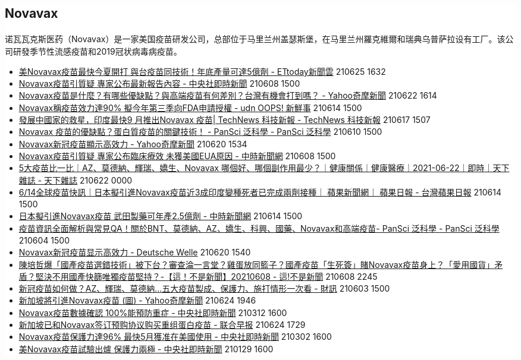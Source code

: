 ## Novavax

诺瓦瓦克斯医药（Novavax）是一家美国疫苗研发公司，总部位于马里兰州盖瑟斯堡，在马里兰州羅克維爾和瑞典乌普萨拉设有工厂。该公司研發季节性流感疫苗和2019冠状病毒病疫苗。
- [美Novavax疫苗最快今夏開打 與台疫苗同技術！年底產量可達5億劑 - ETtoday新聞雲](https://www.ettoday.net/news/20210625/2015697.htm "美Novavax疫苗最快今夏開打 與台疫苗同技術！年底產量可達5億劑 - ETtoday新聞雲") 210625 1632
- [Novavax疫苗引質疑 專家公布最新報告內容 - 中央社即時新聞](https://www.cna.com.tw/news/firstnews/202106080328.aspx "Novavax疫苗引質疑 專家公布最新報告內容 - 中央社即時新聞") 210608 1500
- [Novavax疫苗是什麼？有哪些優缺點？與高端疫苗有何差別？台灣有機會打到嗎？ - Yahoo奇摩新聞](https://tw.news.yahoo.com/novavax%E7%96%AB%E8%8B%97-%E8%AB%BE%E7%93%A6%E7%93%A6%E5%85%8B%E6%96%AF-%E6%96%B0%E5%86%A0%E7%96%AB%E8%8B%97-%E9%AB%98%E7%AB%AF%E7%96%AB%E8%8B%97-081409672.html "Novavax疫苗是什麼？有哪些優缺點？與高端疫苗有何差別？台灣有機會打到嗎？ - Yahoo奇摩新聞") 210622 1614
- [Novavax稱疫苗效力達90% 擬今年第三季向FDA申請授權 - udn OOPS! 新鮮事](https://udn.com/news/story/121707/5531936 "Novavax稱疫苗效力達90% 擬今年第三季向FDA申請授權 - udn OOPS! 新鮮事") 210614 1500
- [發展中國家的救星，印度最快9 月推出Novavax 疫苗| TechNews 科技新報 - TechNews 科技新報](https://technews.tw/2021/06/17/novavax-vaccine-produced-in-india-will-launch-in-september/ "發展中國家的救星，印度最快9 月推出Novavax 疫苗| TechNews 科技新報 - TechNews 科技新報") 210617 1507
- [Novavax 疫苗的優缺點？蛋白質疫苗的關鍵技術！ - PanSci 泛科學 - PanSci 泛科學](https://pansci.asia/archives/323206 "Novavax 疫苗的優缺點？蛋白質疫苗的關鍵技術！ - PanSci 泛科學 - PanSci 泛科學") 210610 1500
- [Novavax新冠疫苗顯示高效力 - Yahoo奇摩新聞](https://tw.news.yahoo.com/novavax%E6%96%B0%E5%86%A0%E7%96%AB%E8%8B%97%E9%A1%AF%E7%A4%BA%E9%AB%98%E6%95%88%E5%8A%9B-073400115.html "Novavax新冠疫苗顯示高效力 - Yahoo奇摩新聞") 210620 1534
- [Novavax疫苗引質疑 專家公布臨床療效 未獲美國EUA原因 - 中時新聞網](https://www.chinatimes.com/cn/realtimenews/20210608005762-260405 "Novavax疫苗引質疑 專家公布臨床療效 未獲美國EUA原因 - 中時新聞網") 210608 1500
- [5大疫苗比一比｜AZ、莫德納、輝瑞、嬌生、Novavax 哪個好、哪個副作用最少？｜健康關係｜健康醫療｜2021-06-22｜即時｜天下雜誌 - 天下雜誌](https://www.cw.com.tw/article/5115342 "5大疫苗比一比｜AZ、莫德納、輝瑞、嬌生、Novavax 哪個好、哪個副作用最少？｜健康關係｜健康醫療｜2021-06-22｜即時｜天下雜誌 - 天下雜誌") 210622 0000
- [6/14全球疫苗快訊｜日本擬引進Novavax疫苗近3成印度變種死者已完成兩劑接種｜ 蘋果新聞網｜ 蘋果日報 - 台灣蘋果日報](https://tw.appledaily.com/international/20210614/DAULXQU6WRFU3KZ5VT2ZGKMZ4M/ "6/14全球疫苗快訊｜日本擬引進Novavax疫苗近3成印度變種死者已完成兩劑接種｜ 蘋果新聞網｜ 蘋果日報 - 台灣蘋果日報") 210614 1500
- [日本擬引進Novavax疫苗 武田製藥可年產2.5億劑 - 中時新聞網](https://www.chinatimes.com/realtimenews/20210614002237-260408 "日本擬引進Novavax疫苗 武田製藥可年產2.5億劑 - 中時新聞網") 210614 1500
- [疫苗資訊全面解析與常見QA！關於BNT、莫德納、AZ、嬌生、科興、國藥、Novavax和高端疫苗- PanSci 泛科學 - PanSci 泛科學](https://pansci.asia/archives/322952 "疫苗資訊全面解析與常見QA！關於BNT、莫德納、AZ、嬌生、科興、國藥、Novavax和高端疫苗- PanSci 泛科學 - PanSci 泛科學") 210604 1500
- [Novavax新冠疫苗显示高效力 - Deutsche Welle](https://www.dw.com/zh/novavax%E6%96%B0%E5%86%A0%E7%96%AB%E8%8B%97%E6%98%BE%E7%A4%BA%E9%AB%98%E6%95%88%E5%8A%9B/a-57924723 "Novavax新冠疫苗显示高效力 - Deutsche Welle") 210620 1540
- [陳培哲爆「國產疫苗選錯技術」被下台？審查淪一言堂？雞蛋放同籃子？國產疫苗「生死簽」賭Novavax疫苗身上？「愛用國貨」矛盾？堅決不用國產快篩唯獨疫苗堅持？-【這！不是新聞】20210608 - 這!不是新聞](https://www.youtube.com/watch?v=qaWP3px5VWY "陳培哲爆「國產疫苗選錯技術」被下台？審查淪一言堂？雞蛋放同籃子？國產疫苗「生死簽」賭Novavax疫苗身上？「愛用國貨」矛盾？堅決不用國產快篩唯獨疫苗堅持？-【這！不是新聞】20210608 - 這!不是新聞") 210608 2245
- [新冠疫苗如何做？AZ、輝瑞、莫德納...五大疫苗製成、保護力、施打情形一次看 - 財訊](https://www.wealth.com.tw/home/articles/32045 "新冠疫苗如何做？AZ、輝瑞、莫德納...五大疫苗製成、保護力、施打情形一次看 - 財訊") 210603 1500
- [新加坡將引進Novavax疫苗 (圖) - Yahoo奇摩新聞](https://tw.news.yahoo.com/%E6%96%B0%E5%8A%A0%E5%9D%A1%E5%B0%87%E5%BC%95%E9%80%B2novavax%E7%96%AB%E8%8B%97-%E5%9C%96-114602445.html "新加坡將引進Novavax疫苗 (圖) - Yahoo奇摩新聞") 210624 1946
- [Novavax疫苗數據確認 100%能預防重症 - 中央社即時新聞](https://www.cna.com.tw/news/aopl/202103120107.aspx "Novavax疫苗數據確認 100%能預防重症 - 中央社即時新聞") 210312 1600
- [新加坡已和Novavax签订预购协议购买重组蛋白疫苗 - 联合早报](https://www.zaobao.com.sg/realtime/singapore/story20210624-1160471 "新加坡已和Novavax签订预购协议购买重组蛋白疫苗 - 联合早报") 210624 1729
- [Novavax疫苗保護力達96% 最快5月獲准在美國使用 - 中央社即時新聞](https://www.cna.com.tw/news/aopl/202103020371.aspx "Novavax疫苗保護力達96% 最快5月獲准在美國使用 - 中央社即時新聞") 210302 1600
- [美Novavax疫苗試驗出爐 保護力兩極 - 中央社即時新聞](https://www.cna.com.tw/news/aopl/202101290100.aspx "美Novavax疫苗試驗出爐 保護力兩極 - 中央社即時新聞") 210129 1600

